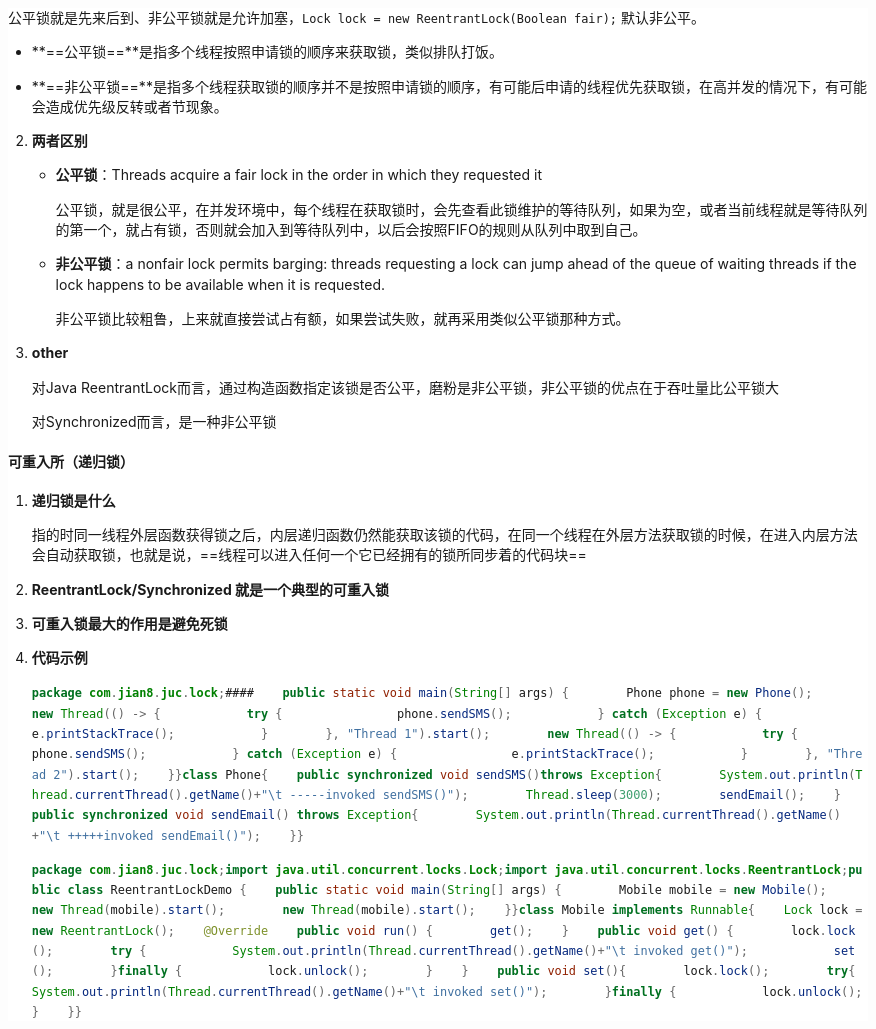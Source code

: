    公平锁就是先来后到、非公平锁就是允许加塞，`Lock lock = new ReentrantLock(Boolean fair);` 默认非公平。

   - **==公平锁==**是指多个线程按照申请锁的顺序来获取锁，类似排队打饭。

   - **==非公平锁==**是指多个线程获取锁的顺序并不是按照申请锁的顺序，有可能后申请的线程优先获取锁，在高并发的情况下，有可能会造成优先级反转或者节现象。

2. **两者区别**

   - **公平锁**：Threads acquire  a fair lock in the order in which they requested it

     公平锁，就是很公平，在并发环境中，每个线程在获取锁时，会先查看此锁维护的等待队列，如果为空，或者当前线程就是等待队列的第一个，就占有锁，否则就会加入到等待队列中，以后会按照FIFO的规则从队列中取到自己。

   - **非公平锁**：a nonfair lock permits barging: threads requesting a lock can jump ahead of the queue of waiting threads if the lock happens to be available when it is requested.

     非公平锁比较粗鲁，上来就直接尝试占有额，如果尝试失败，就再采用类似公平锁那种方式。

3. **other**

   对Java ReentrantLock而言，通过构造函数指定该锁是否公平，磨粉是非公平锁，非公平锁的优点在于吞吐量比公平锁大

   对Synchronized而言，是一种非公平锁

#### 可重入所（递归锁）

1. **递归锁是什么**

   指的时同一线程外层函数获得锁之后，内层递归函数仍然能获取该锁的代码，在同一个线程在外层方法获取锁的时候，在进入内层方法会自动获取锁，也就是说，==线程可以进入任何一个它已经拥有的锁所同步着的代码块==

2. **ReentrantLock/Synchronized 就是一个典型的可重入锁**

3. **可重入锁最大的作用是避免死锁**

4. **代码示例**

   ```java
   package com.jian8.juc.lock;####    public static void main(String[] args) {        Phone phone = new Phone();        new Thread(() -> {            try {                phone.sendSMS();            } catch (Exception e) {                e.printStackTrace();            }        }, "Thread 1").start();        new Thread(() -> {            try {                phone.sendSMS();            } catch (Exception e) {                e.printStackTrace();            }        }, "Thread 2").start();    }}class Phone{    public synchronized void sendSMS()throws Exception{        System.out.println(Thread.currentThread().getName()+"\t -----invoked sendSMS()");        Thread.sleep(3000);        sendEmail();    }    public synchronized void sendEmail() throws Exception{        System.out.println(Thread.currentThread().getName()+"\t +++++invoked sendEmail()");    }}
   ```

   ```java
   package com.jian8.juc.lock;import java.util.concurrent.locks.Lock;import java.util.concurrent.locks.ReentrantLock;public class ReentrantLockDemo {    public static void main(String[] args) {        Mobile mobile = new Mobile();        new Thread(mobile).start();        new Thread(mobile).start();    }}class Mobile implements Runnable{    Lock lock = new ReentrantLock();    @Override    public void run() {        get();    }    public void get() {        lock.lock();        try {            System.out.println(Thread.currentThread().getName()+"\t invoked get()");            set();        }finally {            lock.unlock();        }    }    public void set(){        lock.lock();        try{            System.out.println(Thread.currentThread().getName()+"\t invoked set()");        }finally {            lock.unlock();        }    }}
   ```

